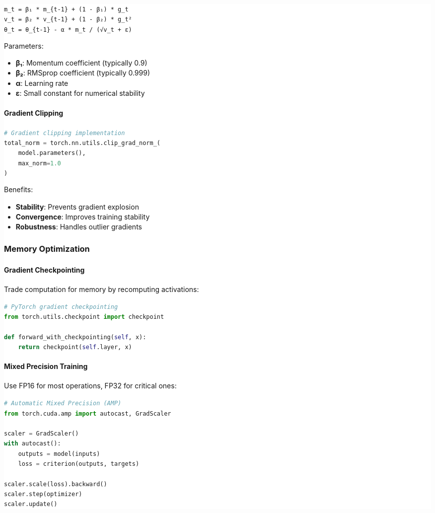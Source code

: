```
m_t = β₁ * m_{t-1} + (1 - β₁) * g_t
v_t = β₂ * v_{t-1} + (1 - β₂) * g_t²
θ_t = θ_{t-1} - α * m_t / (√v_t + ε)
```

Parameters:
- **β₁**: Momentum coefficient (typically 0.9)
- **β₂**: RMSprop coefficient (typically 0.999)
- **α**: Learning rate
- **ε**: Small constant for numerical stability

#### Gradient Clipping
```python
# Gradient clipping implementation
total_norm = torch.nn.utils.clip_grad_norm_(
    model.parameters(), 
    max_norm=1.0
)
```

Benefits:
- **Stability**: Prevents gradient explosion
- **Convergence**: Improves training stability
- **Robustness**: Handles outlier gradients

### Memory Optimization

#### Gradient Checkpointing
Trade computation for memory by recomputing activations:

```python
# PyTorch gradient checkpointing
from torch.utils.checkpoint import checkpoint

def forward_with_checkpointing(self, x):
    return checkpoint(self.layer, x)
```

#### Mixed Precision Training
Use FP16 for most operations, FP32 for critical ones:

```python
# Automatic Mixed Precision (AMP)
from torch.cuda.amp import autocast, GradScaler

scaler = GradScaler()
with autocast():
    outputs = model(inputs)
    loss = criterion(outputs, targets)

scaler.scale(loss).backward()
scaler.step(optimizer)
scaler.update()
```
